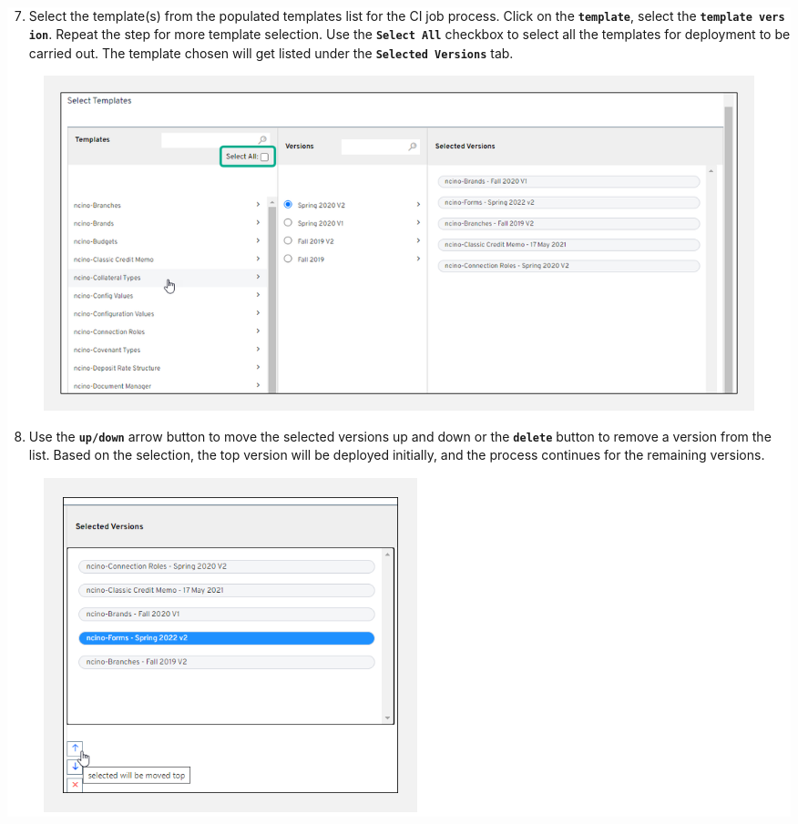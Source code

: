 7. Select the template(s) from the populated templates list for the CI job process. Click on the **`template`**, select the **`template version`**. Repeat the step for more template selection. Use the **`Select All`** checkbox to select all the templates for deployment to be carried out. The template chosen will get listed under the **`Selected Versions`** tab.

<figure><img src="../../../../../../.gitbook/assets/image (1357).png" alt=""><figcaption></figcaption></figure>

8. Use the **`up/down`** arrow button to move the selected versions up and down or the **`delete`** button to remove a version from the list. Based on the selection, the top version will be deployed initially, and the process continues for the remaining versions.

<figure><img src="../../../../../../.gitbook/assets/image (1358).png" alt="" width="410"><figcaption></figcaption></figure>
